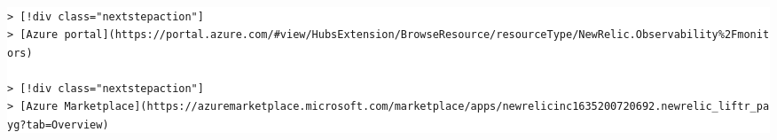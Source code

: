     > [!div class="nextstepaction"]
    > [Azure portal](https://portal.azure.com/#view/HubsExtension/BrowseResource/resourceType/NewRelic.Observability%2Fmonitors)

    > [!div class="nextstepaction"]
    > [Azure Marketplace](https://azuremarketplace.microsoft.com/marketplace/apps/newrelicinc1635200720692.newrelic_liftr_payg?tab=Overview)
